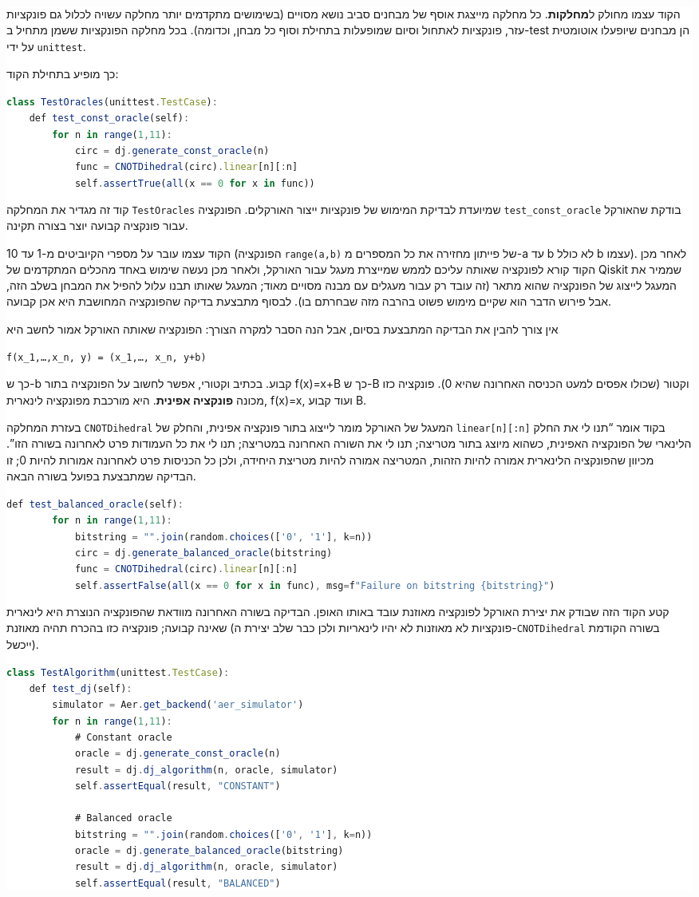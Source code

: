 הקוד עצמו מחולק ל************מחלקות************. כל מחלקה מייצגת אוסף של מבחנים סביב נושא מסויים (בשימושים מתקדמים יותר מחלקה עשויה לכלול גם פונקציות עזר, פונקציות לאתחול וסיום שמופעלות בתחילת וסוף כל מבחן, וכדומה). בכל מחלקה הפונקציות ששמן מתחיל ב-test הן מבחנים שיופעלו אוטומטית על ידי `unittest`.

כך מופיע בתחילת הקוד:

```jsx
class TestOracles(unittest.TestCase):
    def test_const_oracle(self):
        for n in range(1,11):
            circ = dj.generate_const_oracle(n)
            func = CNOTDihedral(circ).linear[n][:n]
            self.assertTrue(all(x == 0 for x in func))
```

קוד זה מגדיר את המחלקה `TestOracles` שמיועדת לבדיקת המימוש של פונקציות ייצור האורקלים. הפונקציה `test_const_oracle` בודקת שהאורקל עבור פונקציה קבועה יוצר בצורה תקינה.

הקוד עצמו עובר על מספרי הקיוביטים מ-1 עד 10 (הפונקציה `range(a,b)` של פייתון מחזירה את כל המספרים מ-a עד b לא כולל b עצמו). לאחר מכן הקוד קורא לפונקציה שאותה עליכם לממש שמייצרת מעגל עבור האורקל, ולאחר מכן נעשה שימוש באחד מהכלים המתקדמים של Qiskit שממיר את המעגל לייצוג של הפונקציה שהוא מתאר (זה עובד רק עבור מעגלים עם מבנה מסויים מאוד; המעגל שאותו תבנו עלול להפיל את המבחן בשלב הזה, אבל פירוש הדבר הוא שקיים מימוש פשוט בהרבה מזה שבחרתם בו). לבסוף מתבצעת בדיקה שהפונקציה המחושבת היא אכן קבועה.

אין צורך להבין את הבדיקה המתבצעת בסיום, אבל הנה הסבר למקרה הצורך: הפונקציה שאותה האורקל אמור לחשב היא

`f(x_1,…,x_n, y) = (x_1,…, x_n, y+b)`

כך ש-b קבוע. בכתיב וקטורי, אפשר לחשוב על הפונקציה בתור f(x)=x+B כך ש-B וקטור (שכולו אפסים למעט הכניסה האחרונה שהיא 0). פונקציה כזו מכונה ********************פונקציה אפינית********************. היא מורכבת מפונקציה לינארית, f(x)=x, ועוד קבוע B.

בעזרת המחלקה `CNOTDihedral` המעגל של האורקל מומר לייצוג בתור פונקציה אפינית, והחלק של `linear[n][:n]` בקוד אומר “תנו לי את החלק הלינארי של הפונקציה האפינית, כשהוא מיוצג בתור מטריצה; תנו לי את השורה האחרונה במטריצה; תנו לי את כל העמודות פרט לאחרונה בשורה הזו”. מכיוון שהפונקציה הלינארית אמורה להיות הזהות, המטריצה אמורה להיות מטריצת היחידה, ולכן כל הכניסות פרט לאחרונה אמורות להיות 0; זו הבדיקה שמתבצעת בפועל בשורה הבאה.

```jsx
def test_balanced_oracle(self):
        for n in range(1,11):
            bitstring = "".join(random.choices(['0', '1'], k=n))
            circ = dj.generate_balanced_oracle(bitstring)
            func = CNOTDihedral(circ).linear[n][:n]
            self.assertFalse(all(x == 0 for x in func), msg=f"Failure on bitstring {bitstring}")
```

קטע הקוד הזה שבודק את יצירת האורקל לפונקציה מאוזנת עובד באותו האופן. הבדיקה בשורה האחרונה מוודאת שהפונקציה הנוצרת היא לינארית שאינה קבועה; פונקציה כזו בהכרח תהיה מאוזנת (פונקציות לא מאוזנות לא יהיו לינאריות ולכן כבר שלב יצירת ה-`CNOTDihedral` בשורה הקודמת ייכשל).

```jsx
class TestAlgorithm(unittest.TestCase):
    def test_dj(self):
        simulator = Aer.get_backend('aer_simulator')
        for n in range(1,11):
            # Constant oracle
            oracle = dj.generate_const_oracle(n)
            result = dj.dj_algorithm(n, oracle, simulator)
            self.assertEqual(result, "CONSTANT")

            # Balanced oracle
            bitstring = "".join(random.choices(['0', '1'], k=n))
            oracle = dj.generate_balanced_oracle(bitstring)
            result = dj.dj_algorithm(n, oracle, simulator)
            self.assertEqual(result, "BALANCED")
```
